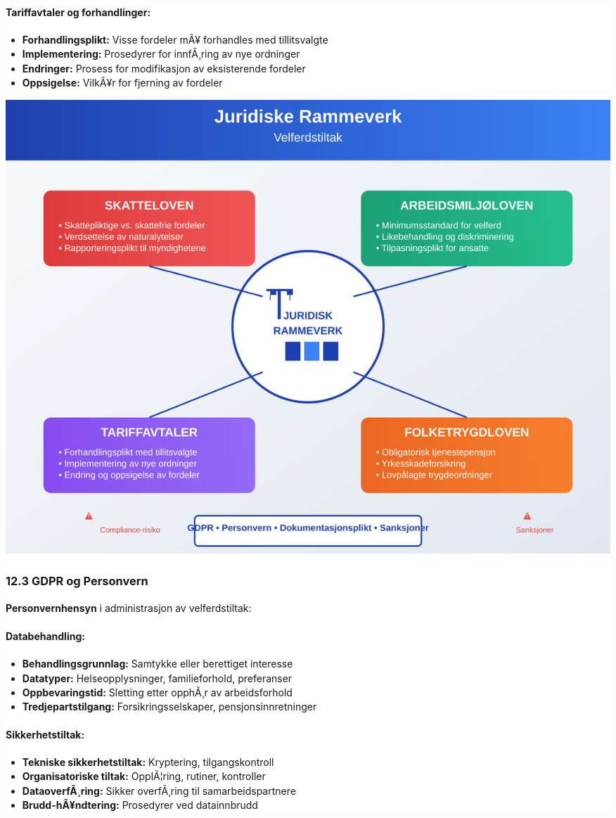 #### Tariffavtaler og forhandlinger:
* **Forhandlingsplikt:** Visse fordeler mÃ¥ forhandles med tillitsvalgte
* **Implementering:** Prosedyrer for innfÃ¸ring av nye ordninger
* **Endringer:** Prosess for modifikasjon av eksisterende fordeler
* **Oppsigelse:** VilkÃ¥r for fjerning av fordeler

![Juridiske Rammeverk Velferdstiltak](juridiske-rammeverk-velferdstiltak.svg)

### 12.3 GDPR og Personvern

**Personvernhensyn** i administrasjon av velferdstiltak:

#### Databehandling:
* **Behandlingsgrunnlag:** Samtykke eller berettiget interesse
* **Datatyper:** Helseopplysninger, familieforhold, preferanser
* **Oppbevaringstid:** Sletting etter opphÃ¸r av arbeidsforhold
* **Tredjepartstilgang:** Forsikringsselskaper, pensjonsinnretninger

#### Sikkerhetstiltak:
* **Tekniske sikkerhetstiltak:** Kryptering, tilgangskontroll
* **Organisatoriske tiltak:** OpplÃ¦ring, rutiner, kontroller
* **DataoverfÃ¸ring:** Sikker overfÃ¸ring til samarbeidspartnere
* **Brudd-hÃ¥ndtering:** Prosedyrer ved datainnbrudd
